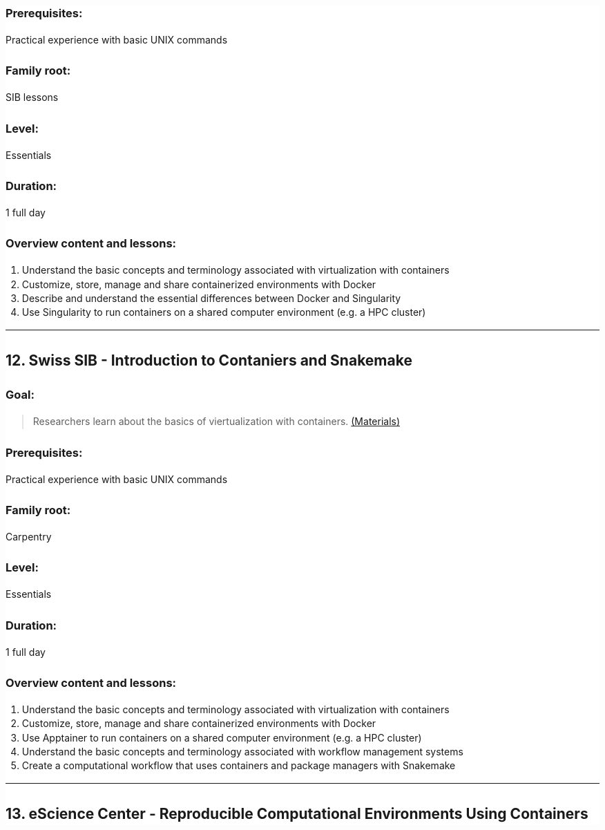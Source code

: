 ### Prerequisites:
Practical experience with basic UNIX commands
### Family root:
SIB lessons

### Level:
Essentials 

### Duration:
1 full day

### Overview content and lessons:

1. Understand the basic concepts and terminology associated with virtualization with containers
2. Customize, store, manage and share containerized environments with Docker
3. Describe and understand the essential differences between Docker and Singularity
4. Use Singularity to run containers on a shared computer environment (e.g. a HPC cluster)
---


## 12. Swiss SIB - Introduction to Contaniers and Snakemake

### Goal:
> Researchers learn about the basics of viertualization with containers. [(Materials)](https://sib-swiss.github.io/containers-snakemake-training/)

### Prerequisites:
Practical experience with basic UNIX commands
### Family root:
Carpentry

### Level:
Essentials 

### Duration:
1 full day

### Overview content and lessons:

1. Understand the basic concepts and terminology associated with virtualization with containers
2. Customize, store, manage and share containerized environments with Docker
3. Use Apptainer to run containers on a shared computer environment (e.g. a HPC cluster)
4. Understand the basic concepts and terminology associated with workflow management systems
5. Create a computational workflow that uses containers and package managers with Snakemake

---
## 13. eScience Center - Reproducible Computational Environments Using Containers
